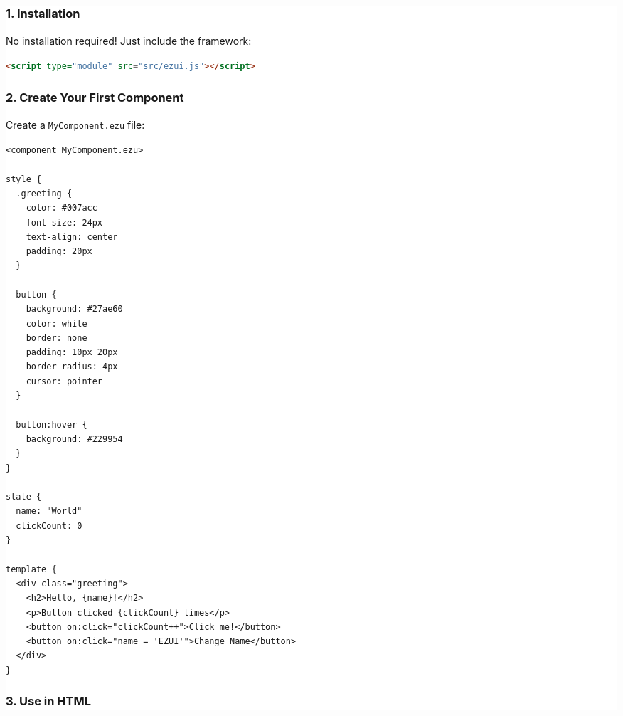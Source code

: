 ### 1. Installation

No installation required! Just include the framework:

```html
<script type="module" src="src/ezui.js"></script>
```

### 2. Create Your First Component

Create a `MyComponent.ezu` file:

```ezu
<component MyComponent.ezu>

style {
  .greeting {
    color: #007acc
    font-size: 24px
    text-align: center
    padding: 20px
  }
  
  button {
    background: #27ae60
    color: white
    border: none
    padding: 10px 20px
    border-radius: 4px
    cursor: pointer
  }
  
  button:hover {
    background: #229954
  }
}

state {
  name: "World"
  clickCount: 0
}

template {
  <div class="greeting">
    <h2>Hello, {name}!</h2>
    <p>Button clicked {clickCount} times</p>
    <button on:click="clickCount++">Click me!</button>
    <button on:click="name = 'EZUI'">Change Name</button>
  </div>
}
```

### 3. Use in HTML
